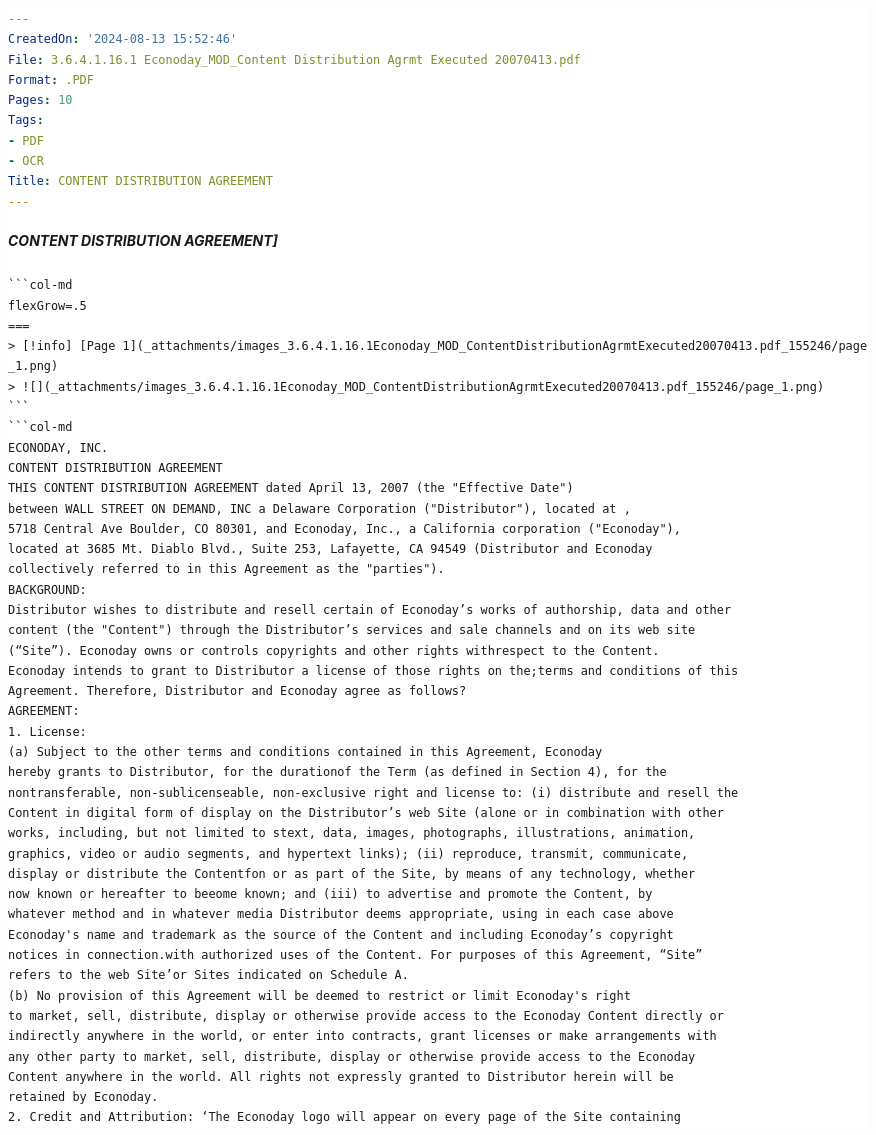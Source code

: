 ```yaml
---
CreatedOn: '2024-08-13 15:52:46'
File: 3.6.4.1.16.1 Econoday_MOD_Content Distribution Agrmt Executed 20070413.pdf
Format: .PDF
Pages: 10
Tags:
- PDF
- OCR
Title: CONTENT DISTRIBUTION AGREEMENT
---
```


##### CONTENT DISTRIBUTION AGREEMENT]

  
````col
```col-md
flexGrow=.5
===
> [!info] [Page 1](_attachments/images_3.6.4.1.16.1Econoday_MOD_ContentDistributionAgrmtExecuted20070413.pdf_155246/page_1.png)
> ![](_attachments/images_3.6.4.1.16.1Econoday_MOD_ContentDistributionAgrmtExecuted20070413.pdf_155246/page_1.png)
```  
```col-md
ECONODAY, INC.
CONTENT DISTRIBUTION AGREEMENT  
THIS CONTENT DISTRIBUTION AGREEMENT dated April 13, 2007 (the "Effective Date")
between WALL STREET ON DEMAND, INC a Delaware Corporation ("Distributor"), located at ,
5718 Central Ave Boulder, CO 80301, and Econoday, Inc., a California corporation ("Econoday"),
located at 3685 Mt. Diablo Blvd., Suite 253, Lafayette, CA 94549 (Distributor and Econoday
collectively referred to in this Agreement as the "parties").  
BACKGROUND:  
Distributor wishes to distribute and resell certain of Econoday’s works of authorship, data and other
content (the "Content") through the Distributor’s services and sale channels and on its web site
(“Site”). Econoday owns or controls copyrights and other rights withrespect to the Content.
Econoday intends to grant to Distributor a license of those rights on the;terms and conditions of this
Agreement. Therefore, Distributor and Econoday agree as follows?  
AGREEMENT:  
1. License:  
(a) Subject to the other terms and conditions contained in this Agreement, Econoday
hereby grants to Distributor, for the durationof the Term (as defined in Section 4), for the
nontransferable, non-sublicenseable, non-exclusive right and license to: (i) distribute and resell the
Content in digital form of display on the Distributor’s web Site (alone or in combination with other
works, including, but not limited to stext, data, images, photographs, illustrations, animation,
graphics, video or audio segments, and hypertext links); (ii) reproduce, transmit, communicate,
display or distribute the Contentfon or as part of the Site, by means of any technology, whether
now known or hereafter to beeome known; and (iii) to advertise and promote the Content, by
whatever method and in whatever media Distributor deems appropriate, using in each case above
Econoday's name and trademark as the source of the Content and including Econoday’s copyright
notices in connection.with authorized uses of the Content. For purposes of this Agreement, “Site”
refers to the web Site’or Sites indicated on Schedule A.  
(b) No provision of this Agreement will be deemed to restrict or limit Econoday's right
to market, sell, distribute, display or otherwise provide access to the Econoday Content directly or
indirectly anywhere in the world, or enter into contracts, grant licenses or make arrangements with
any other party to market, sell, distribute, display or otherwise provide access to the Econoday
Content anywhere in the world. All rights not expressly granted to Distributor herein will be
retained by Econoday.  
2. Credit and Attribution: ‘The Econoday logo will appear on every page of the Site containing
````